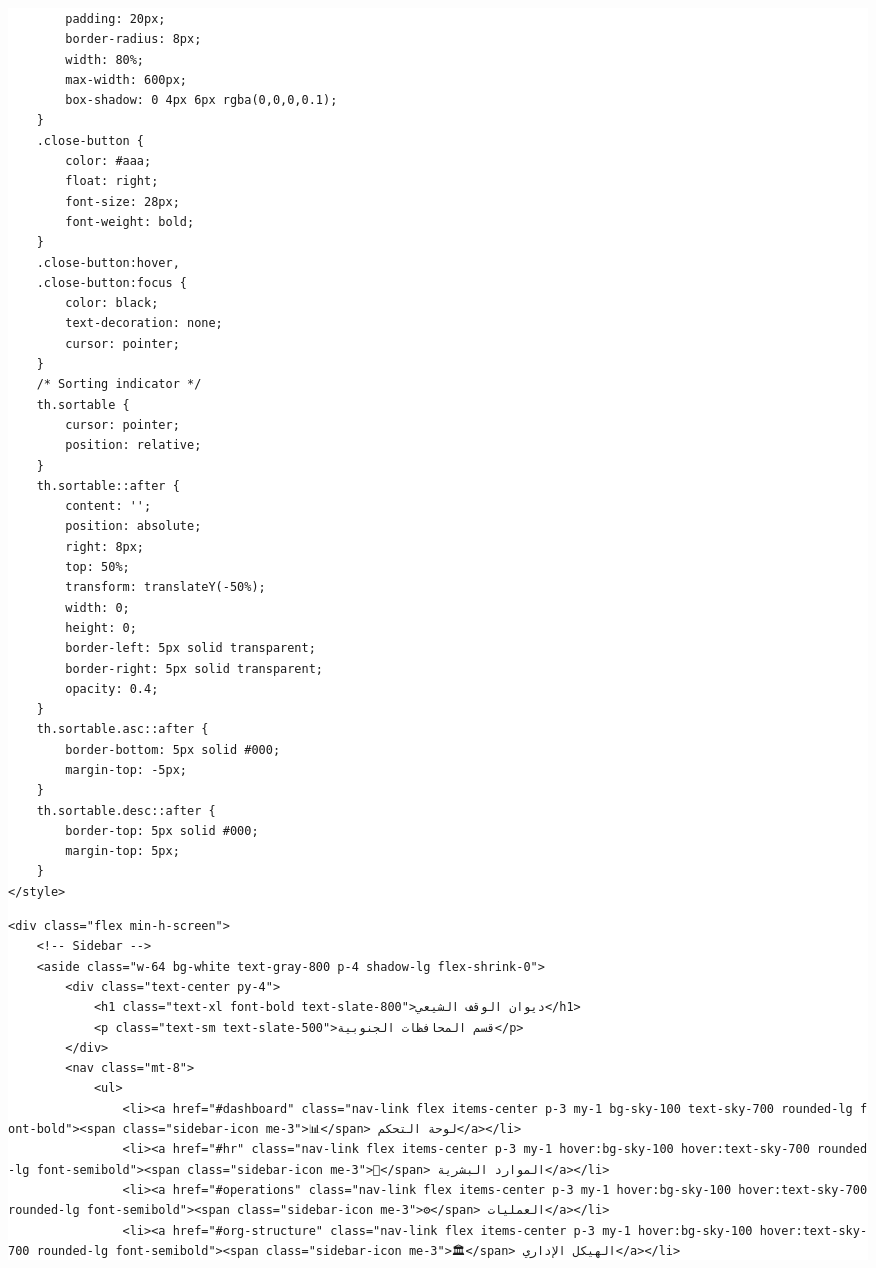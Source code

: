             padding: 20px;
            border-radius: 8px;
            width: 80%;
            max-width: 600px;
            box-shadow: 0 4px 6px rgba(0,0,0,0.1);
        }
        .close-button {
            color: #aaa;
            float: right;
            font-size: 28px;
            font-weight: bold;
        }
        .close-button:hover,
        .close-button:focus {
            color: black;
            text-decoration: none;
            cursor: pointer;
        }
        /* Sorting indicator */
        th.sortable {
            cursor: pointer;
            position: relative;
        }
        th.sortable::after {
            content: '';
            position: absolute;
            right: 8px;
            top: 50%;
            transform: translateY(-50%);
            width: 0;
            height: 0;
            border-left: 5px solid transparent;
            border-right: 5px solid transparent;
            opacity: 0.4;
        }
        th.sortable.asc::after {
            border-bottom: 5px solid #000;
            margin-top: -5px;
        }
        th.sortable.desc::after {
            border-top: 5px solid #000;
            margin-top: 5px;
        }
    </style>
</head>
<body class="bg-slate-100">

    <div class="flex min-h-screen">
        <!-- Sidebar -->
        <aside class="w-64 bg-white text-gray-800 p-4 shadow-lg flex-shrink-0">
            <div class="text-center py-4">
                <h1 class="text-xl font-bold text-slate-800">ديوان الوقف الشيعي</h1>
                <p class="text-sm text-slate-500">قسم المحافظات الجنوبية</p>
            </div>
            <nav class="mt-8">
                <ul>
                    <li><a href="#dashboard" class="nav-link flex items-center p-3 my-1 bg-sky-100 text-sky-700 rounded-lg font-bold"><span class="sidebar-icon me-3">📊</span> لوحة التحكم</a></li>
                    <li><a href="#hr" class="nav-link flex items-center p-3 my-1 hover:bg-sky-100 hover:text-sky-700 rounded-lg font-semibold"><span class="sidebar-icon me-3">👥</span> الموارد البشرية</a></li>
                    <li><a href="#operations" class="nav-link flex items-center p-3 my-1 hover:bg-sky-100 hover:text-sky-700 rounded-lg font-semibold"><span class="sidebar-icon me-3">⚙️</span> العمليات</a></li>
                    <li><a href="#org-structure" class="nav-link flex items-center p-3 my-1 hover:bg-sky-100 hover:text-sky-700 rounded-lg font-semibold"><span class="sidebar-icon me-3">🏛️</span> الهيكل الإداري</a></li>